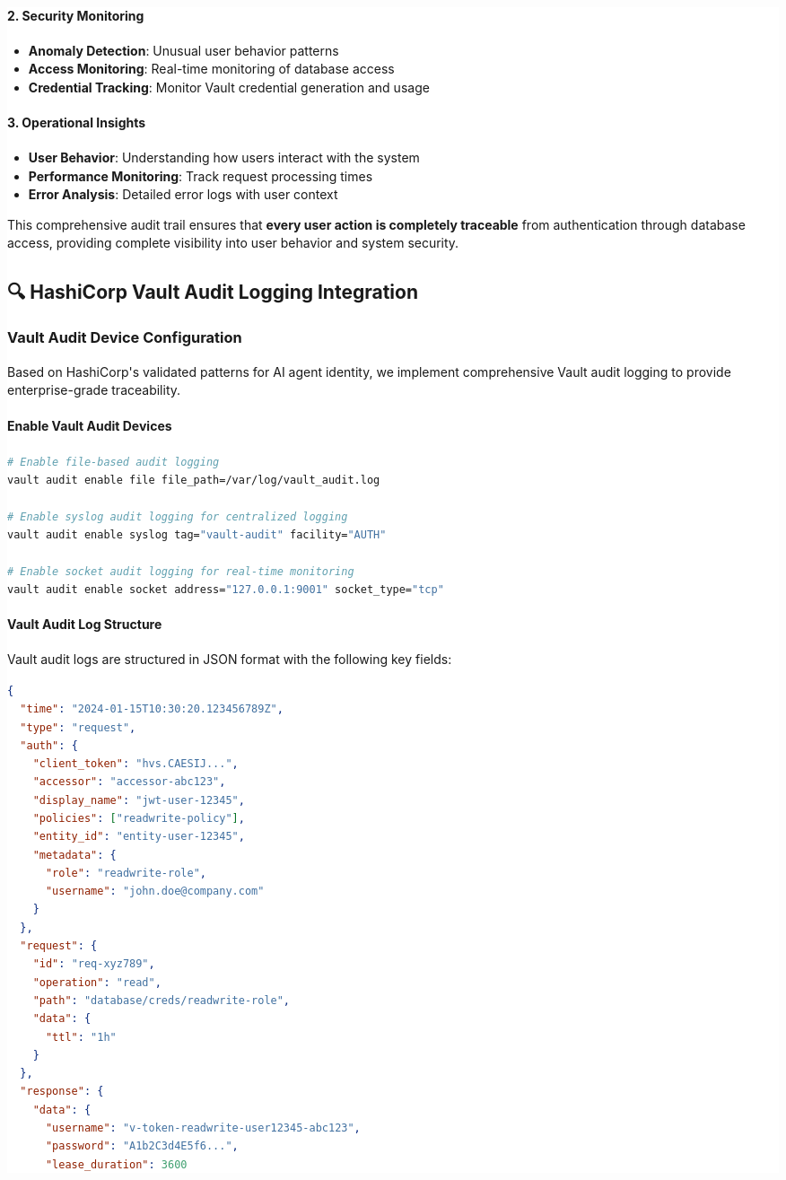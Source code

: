 #### **2. Security Monitoring**
- **Anomaly Detection**: Unusual user behavior patterns
- **Access Monitoring**: Real-time monitoring of database access
- **Credential Tracking**: Monitor Vault credential generation and usage

#### **3. Operational Insights**
- **User Behavior**: Understanding how users interact with the system
- **Performance Monitoring**: Track request processing times
- **Error Analysis**: Detailed error logs with user context

This comprehensive audit trail ensures that **every user action is completely traceable** from authentication through database access, providing complete visibility into user behavior and system security.

## 🔍 HashiCorp Vault Audit Logging Integration

### **Vault Audit Device Configuration**

Based on HashiCorp's validated patterns for AI agent identity, we implement comprehensive Vault audit logging to provide enterprise-grade traceability.

#### **Enable Vault Audit Devices**
```bash
# Enable file-based audit logging
vault audit enable file file_path=/var/log/vault_audit.log

# Enable syslog audit logging for centralized logging
vault audit enable syslog tag="vault-audit" facility="AUTH"

# Enable socket audit logging for real-time monitoring
vault audit enable socket address="127.0.0.1:9001" socket_type="tcp"
```

#### **Vault Audit Log Structure**
Vault audit logs are structured in JSON format with the following key fields:

```json
{
  "time": "2024-01-15T10:30:20.123456789Z",
  "type": "request",
  "auth": {
    "client_token": "hvs.CAESIJ...",
    "accessor": "accessor-abc123",
    "display_name": "jwt-user-12345",
    "policies": ["readwrite-policy"],
    "entity_id": "entity-user-12345",
    "metadata": {
      "role": "readwrite-role",
      "username": "john.doe@company.com"
    }
  },
  "request": {
    "id": "req-xyz789",
    "operation": "read",
    "path": "database/creds/readwrite-role",
    "data": {
      "ttl": "1h"
    }
  },
  "response": {
    "data": {
      "username": "v-token-readwrite-user12345-abc123",
      "password": "A1b2C3d4E5f6...",
      "lease_duration": 3600
```